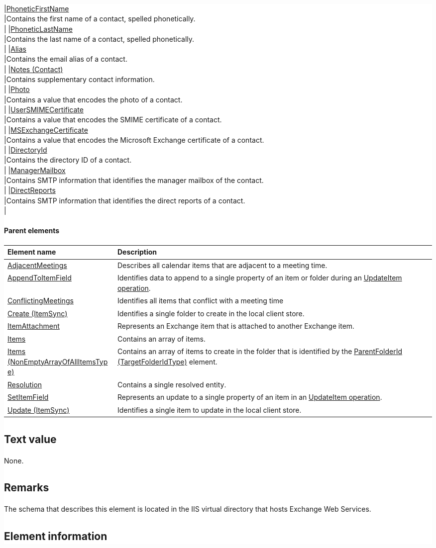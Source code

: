 |[PhoneticFirstName](phoneticfirstname.md) <br/> |Contains the first name of a contact, spelled phonetically.  <br/> |
|[PhoneticLastName](phoneticlastname.md) <br/> |Contains the last name of a contact, spelled phonetically.  <br/> |
|[Alias](alias.md) <br/> |Contains the email alias of a contact.  <br/> |
|[Notes (Contact)](notes-contact.md) <br/> |Contains supplementary contact information.  <br/> |
|[Photo](photo.md) <br/> |Contains a value that encodes the photo of a contact.  <br/> |
|[UserSMIMECertificate](usersmimecertificate.md) <br/> |Contains a value that encodes the SMIME certificate of a contact.  <br/> |
|[MSExchangeCertificate](msexchangecertificate.md) <br/> |Contains a value that encodes the Microsoft Exchange certificate of a contact.  <br/> |
|[DirectoryId](directoryid.md) <br/> |Contains the directory ID of a contact.  <br/> |
|[ManagerMailbox](managermailbox.md) <br/> |Contains SMTP information that identifies the manager mailbox of the contact.  <br/> |
|[DirectReports](directreports.md) <br/> |Contains SMTP information that identifies the direct reports of a contact.  <br/> |
   
#### Parent elements

|**Element name**|**Description**|
|:-----|:-----|
|[AdjacentMeetings](adjacentmeetings.md) <br/> |Describes all calendar items that are adjacent to a meeting time.  <br/> |
|[AppendToItemField](appendtoitemfield.md) <br/> |Identifies data to append to a single property of an item or folder during an [UpdateItem operation](updateitem-operation.md).  <br/> |
|[ConflictingMeetings](conflictingmeetings.md) <br/> |Identifies all items that conflict with a meeting time  <br/> |
|[Create (ItemSync)](create-itemsync.md) <br/> |Identifies a single folder to create in the local client store.  <br/> |
|[ItemAttachment](itemattachment.md) <br/> |Represents an Exchange item that is attached to another Exchange item.  <br/> |
|[Items](items.md) <br/> |Contains an array of items.  <br/> |
|[Items (NonEmptyArrayOfAllItemsType)](items-nonemptyarrayofallitemstype.md) <br/> |Contains an array of items to create in the folder that is identified by the [ParentFolderId (TargetFolderIdType)](parentfolderid-targetfolderidtype.md) element.  <br/> |
|[Resolution](resolution.md) <br/> |Contains a single resolved entity.  <br/> |
|[SetItemField](setitemfield.md) <br/> |Represents an update to a single property of an item in an [UpdateItem operation](updateitem-operation.md).  <br/> |
|[Update (ItemSync)](update-itemsync.md) <br/> |Identifies a single item to update in the local client store.  <br/> |
   
## Text value

None.
  
## Remarks

The schema that describes this element is located in the IIS virtual directory that hosts Exchange Web Services.
  
## Element information
